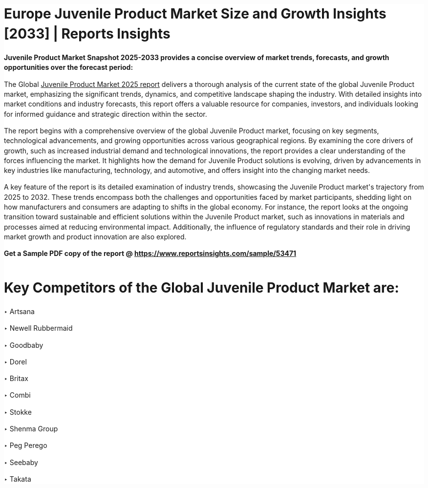 # Europe Juvenile Product Market Size and Growth Insights [2033] | Reports Insights

<strong>Juvenile Product Market Snapshot 2025-2033 provides a concise overview of market trends, forecasts, and growth opportunities over the forecast period:</strong>

The Global <a href=https://www.reportsinsights.com/sample/53471>Juvenile Product Market 2025 report</a> delivers a thorough analysis of the current state of the global Juvenile Product market, emphasizing the significant trends, dynamics, and competitive landscape shaping the industry. With detailed insights into market conditions and industry forecasts, this report offers a valuable resource for companies, investors, and individuals looking for informed guidance and strategic direction within the sector.

The report begins with a comprehensive overview of the global Juvenile Product market, focusing on key segments, technological advancements, and growing opportunities across various geographical regions. By examining the core drivers of growth, such as increased industrial demand and technological innovations, the report provides a clear understanding of the forces influencing the market. It highlights how the demand for Juvenile Product solutions is evolving, driven by advancements in key industries like manufacturing, technology, and automotive, and offers insight into the changing market needs.

A key feature of the report is its detailed examination of industry trends, showcasing the Juvenile Product market's trajectory from 2025 to 2032. These trends encompass both the challenges and opportunities faced by market participants, shedding light on how manufacturers and consumers are adapting to shifts in the global economy. For instance, the report looks at the ongoing transition toward sustainable and efficient solutions within the Juvenile Product market, such as innovations in materials and processes aimed at reducing environmental impact. Additionally, the influence of regulatory standards and their role in driving market growth and product innovation are also explored.

<strong>Get a Sample PDF copy of the report @ <a href=https://www.reportsinsights.com/sample/53471>https://www.reportsinsights.com/sample/53471</a></strong>

# <strong>Key Competitors of the Global Juvenile Product Market are:</strong>

‣ Artsana

‣ Newell Rubbermaid

‣ Goodbaby

‣ Dorel

‣ Britax

‣ Combi

‣ Stokke

‣ Shenma Group

‣ Peg Perego

‣ Seebaby

‣ Takata
